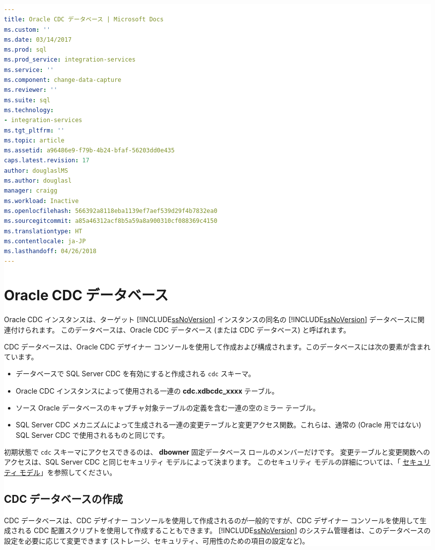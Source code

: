 ```yaml
---
title: Oracle CDC データベース | Microsoft Docs
ms.custom: ''
ms.date: 03/14/2017
ms.prod: sql
ms.prod_service: integration-services
ms.service: ''
ms.component: change-data-capture
ms.reviewer: ''
ms.suite: sql
ms.technology:
- integration-services
ms.tgt_pltfrm: ''
ms.topic: article
ms.assetid: a96486e9-f79b-4b24-bfaf-56203dd0e435
caps.latest.revision: 17
author: douglaslMS
ms.author: douglasl
manager: craigg
ms.workload: Inactive
ms.openlocfilehash: 566392a8118eba1139ef7aef539d29f4b7832ea0
ms.sourcegitcommit: a85a46312acf8b5a59a8a900310cf088369c4150
ms.translationtype: HT
ms.contentlocale: ja-JP
ms.lasthandoff: 04/26/2018
---
```

# <a name="the-oracle-cdc-databases"></a>Oracle CDC データベース
  Oracle CDC インスタンスは、ターゲット [!INCLUDE[ssNoVersion](../../includes/ssnoversion-md.md)] インスタンスの同名の [!INCLUDE[ssNoVersion](../../includes/ssnoversion-md.md)] データベースに関連付けられます。 このデータベースは、Oracle CDC データベース (または CDC データベース) と呼ばれます。  
  
 CDC データベースは、Oracle CDC デザイナー コンソールを使用して作成および構成されます。このデータベースには次の要素が含まれています。  
  
-   データベースで SQL Server CDC を有効にすると作成される `cdc` スキーマ。  
  
-   Oracle CDC インスタンスによって使用される一連の **cdc.xdbcdc_xxxx** テーブル。  
  
-   ソース Oracle データベースのキャプチャ対象テーブルの定義を含む一連の空のミラー テーブル。  
  
-   SQL Server CDC メカニズムによって生成される一連の変更テーブルと変更アクセス関数。これらは、通常の (Oracle 用ではない) SQL Server CDC で使用されるものと同じです。  
  
 初期状態で `cdc` スキーマにアクセスできるのは、 **dbowner** 固定データベース ロールのメンバーだけです。 変更テーブルと変更関数へのアクセスは、SQL Server CDC と同じセキュリティ モデルによって決まります。 このセキュリティ モデルの詳細については、「 [セキュリティ モデル](http://go.microsoft.com/fwlink/?LinkId=231151)」を参照してください。  
  
## <a name="creating-the-cdc-database"></a>CDC データベースの作成  
 CDC データベースは、CDC デザイナー コンソールを使用して作成されるのが一般的ですが、CDC デザイナー コンソールを使用して生成される CDC 配置スクリプトを使用して作成することもできます。 [!INCLUDE[ssNoVersion](../../includes/ssnoversion-md.md)] のシステム管理者は、このデータベースの設定を必要に応じて変更できます (ストレージ、セキュリティ、可用性のための項目の設定など)。  
  